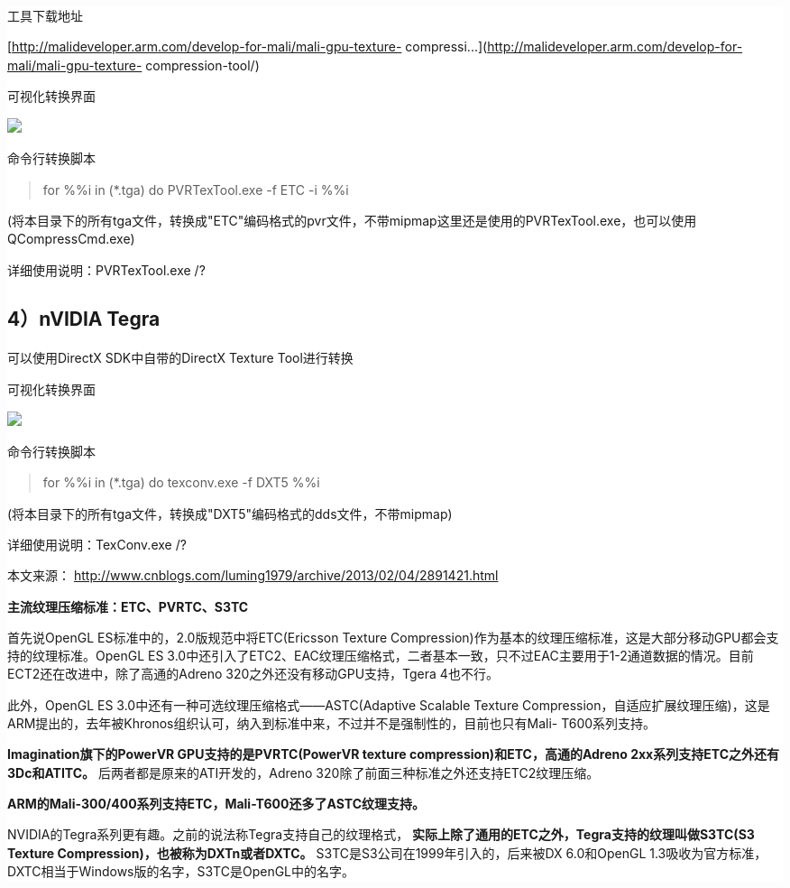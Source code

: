 工具下载地址

[http://malideveloper.arm.com/develop-for-mali/mali-gpu-texture-
compressi...](http://malideveloper.arm.com/develop-for-mali/mali-gpu-texture-
compression-tool/)

可视化转换界面

  

![](http://upload-images.jianshu.io/upload_images/17266280-4ebfa9d4786cd7a1.png?imageMogr2/auto-orient/strip%7CimageView2/2/w/1240)  

命令行转换脚本

> for %%i in (*.tga) do PVRTexTool.exe -f ETC -i %%i

(将本目录下的所有tga文件，转换成"ETC"编码格式的pvr文件，不带mipmap这里还是使用的PVRTexTool.exe，也可以使用QCompressCmd.exe)

详细使用说明：PVRTexTool.exe /?

## 4）nVIDIA Tegra

可以使用DirectX SDK中自带的DirectX Texture Tool进行转换

可视化转换界面

  

![](http://upload-images.jianshu.io/upload_images/17266280-b6363ea714f2057c.png?imageMogr2/auto-orient/strip%7CimageView2/2/w/1240)  

命令行转换脚本

> for %%i in (*.tga) do texconv.exe -f DXT5 %%i

(将本目录下的所有tga文件，转换成"DXT5"编码格式的dds文件，不带mipmap)

详细使用说明：TexConv.exe /?

本文来源： <http://www.cnblogs.com/luming1979/archive/2013/02/04/2891421.html>

 **主流纹理压缩标准：ETC、PVRTC、S3TC**

首先说OpenGL ES标准中的，2.0版规范中将ETC(Ericsson Texture
Compression)作为基本的纹理压缩标准，这是大部分移动GPU都会支持的纹理标准。OpenGL ES
3.0中还引入了ETC2、EAC纹理压缩格式，二者基本一致，只不过EAC主要用于1-2通道数据的情况。目前ECT2还在改进中，除了高通的Adreno
320之外还没有移动GPU支持，Tgera 4也不行。

此外，OpenGL ES 3.0中还有一种可选纹理压缩格式——ASTC(Adaptive Scalable Texture
Compression，自适应扩展纹理压缩)，这是ARM提出的，去年被Khronos组织认可，纳入到标准中来，不过并不是强制性的，目前也只有Mali-
T600系列支持。

 **Imagination旗下的PowerVR GPU支持的是PVRTC(PowerVR texture
compression)和ETC，高通的Adreno 2xx系列支持ETC之外还有3Dc和ATITC。** 后两者都是原来的ATI开发的，Adreno
320除了前面三种标准之外还支持ETC2纹理压缩。

 **ARM的Mali-300/400系列支持ETC，Mali-T600还多了ASTC纹理支持。**

NVIDIA的Tegra系列更有趣。之前的说法称Tegra支持自己的纹理格式， **实际上除了通用的ETC之外，Tegra支持的纹理叫做S3TC(S3
Texture Compression)，也被称为DXTn或者DXTC。** S3TC是S3公司在1999年引入的，后来被DX 6.0和OpenGL
1.3吸收为官方标准，DXTC相当于Windows版的名字，S3TC是OpenGL中的名字。
